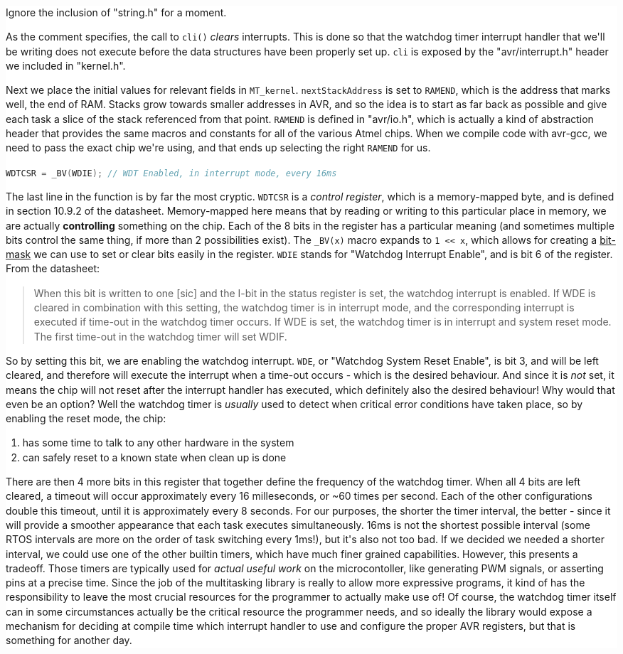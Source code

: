 ```C
```

Ignore the inclusion of "string.h" for a moment.

As the comment specifies, the call to `cli()` *clears* interrupts. This is done so that the watchdog timer interrupt handler that we'll be writing does not execute before the data structures have been properly set up. `cli` is exposed by the "avr/interrupt.h" header we included in "kernel.h".

Next we place the initial values for relevant fields in `MT_kernel`. `nextStackAddress` is set to `RAMEND`, which is the address that marks well, the end of RAM. Stacks grow towards smaller addresses in AVR, and so the idea is to start as far back as possible and give each task a slice of the stack referenced from that point. `RAMEND` is defined in "avr/io.h", which is actually a kind of abstraction header that provides the same macros and constants for all of the various Atmel chips. When we compile code with avr-gcc, we need to pass the exact chip we're using, and that ends up selecting the right `RAMEND` for us.

```C
WDTCSR = _BV(WDIE); // WDT Enabled, in interrupt mode, every 16ms
```

The last line in the function is by far the most cryptic. `WDTCSR` is a *control register*, which is a memory-mapped byte, and is defined in section 10.9.2 of the datasheet. Memory-mapped here means that by reading or writing to this particular place in memory, we are actually **controlling** something on the chip. Each of the 8 bits in the register has a particular meaning (and sometimes multiple bits control the same thing, if more than 2 possibilities exist). The `_BV(x)` macro expands to `1 << x`, which allows for creating a [bit-mask](https://en.wikipedia.org/wiki/Mask_(computing)) we can use to set or clear bits easily in the register. `WDIE` stands for "Watchdog Interrupt Enable", and is bit 6 of the register. From the datasheet:

> When this bit is written to one [sic] and the I-bit in the status register is set, the watchdog interrupt is enabled. If WDE is cleared in combination with this setting, the watchdog timer is in interrupt mode, and the corresponding interrupt is executed if time-out in the watchdog timer occurs. If WDE is set, the watchdog timer is in interrupt and system reset mode. The first time-out in the watchdog timer will set WDIF.

So by setting this bit, we are enabling the watchdog interrupt. `WDE`, or "Watchdog System Reset Enable", is bit 3, and will be left cleared, and therefore will execute the interrupt when a time-out occurs - which is the desired behaviour. And since it is *not* set, it means the chip will not reset after the interrupt handler has executed, which definitely also the desired behaviour! Why would that even be an option? Well the watchdog timer is *usually* used to detect when critical error conditions have taken place, so by enabling the reset mode, the chip:

1. has some time to talk to any other hardware in the system
2. can safely reset to a known state when clean up is done

There are then 4 more bits in this register that together define the frequency of the watchdog timer. When all 4 bits are left cleared, a timeout will occur approximately every 16 milleseconds, or ~60 times per second. Each of the other configurations double this timeout, until it is approximately every 8 seconds. For our purposes, the shorter the timer interval, the better - since it will provide a smoother appearance that each task executes simultaneously. 16ms is not the shortest possible interval (some RTOS intervals are more on the order of task switching every 1ms!), but it's also not too bad. If we decided we needed a shorter interval, we could use one of the other builtin timers, which have much finer grained capabilities. However, this presents a tradeoff. Those timers are typically used for *actual useful work* on the microcontoller, like generating PWM signals, or asserting pins at a precise time. Since the job of the multitasking library is really to allow more expressive programs, it kind of has the responsibility to leave the most crucial resources for the programmer to actually make use of! Of course, the watchdog timer itself can in some circumstances actually be the critical resource the programmer needs, and so ideally the library would expose a mechanism for deciding at compile time which interrupt handler to use and configure the proper AVR registers, but that is something for another day.
